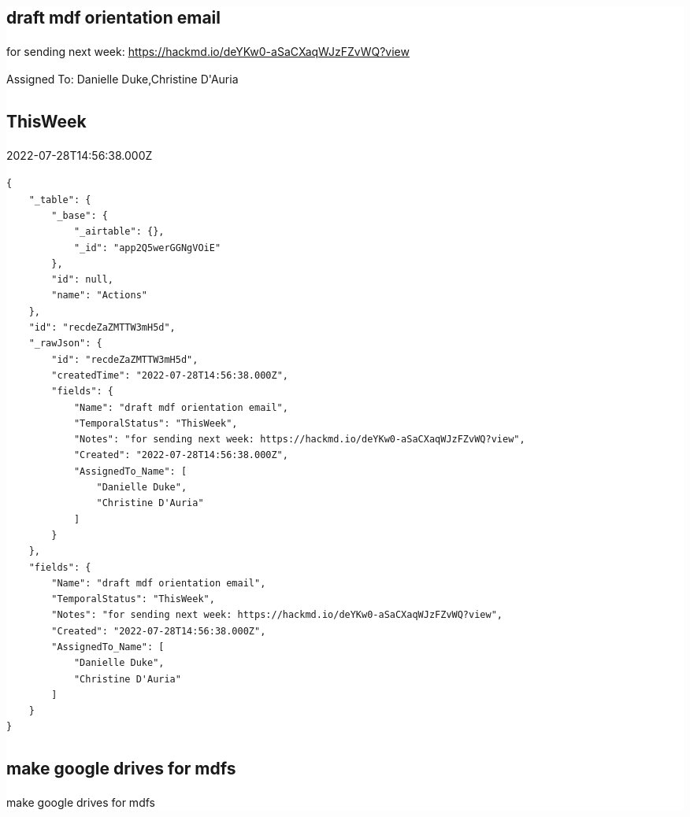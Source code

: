 
## draft mdf orientation email
for sending next week: https://hackmd.io/deYKw0-aSaCXaqWJzFZvWQ?view



Assigned To: Danielle Duke,Christine D'Auria
## ThisWeek
2022-07-28T14:56:38.000Z
```
{
    "_table": {
        "_base": {
            "_airtable": {},
            "_id": "app2Q5werGGNgVOiE"
        },
        "id": null,
        "name": "Actions"
    },
    "id": "recdeZaZMTTW3mH5d",
    "_rawJson": {
        "id": "recdeZaZMTTW3mH5d",
        "createdTime": "2022-07-28T14:56:38.000Z",
        "fields": {
            "Name": "draft mdf orientation email",
            "TemporalStatus": "ThisWeek",
            "Notes": "for sending next week: https://hackmd.io/deYKw0-aSaCXaqWJzFZvWQ?view",
            "Created": "2022-07-28T14:56:38.000Z",
            "AssignedTo_Name": [
                "Danielle Duke",
                "Christine D'Auria"
            ]
        }
    },
    "fields": {
        "Name": "draft mdf orientation email",
        "TemporalStatus": "ThisWeek",
        "Notes": "for sending next week: https://hackmd.io/deYKw0-aSaCXaqWJzFZvWQ?view",
        "Created": "2022-07-28T14:56:38.000Z",
        "AssignedTo_Name": [
            "Danielle Duke",
            "Christine D'Auria"
        ]
    }
}
```


## make google drives for mdfs
make google drives for mdfs
